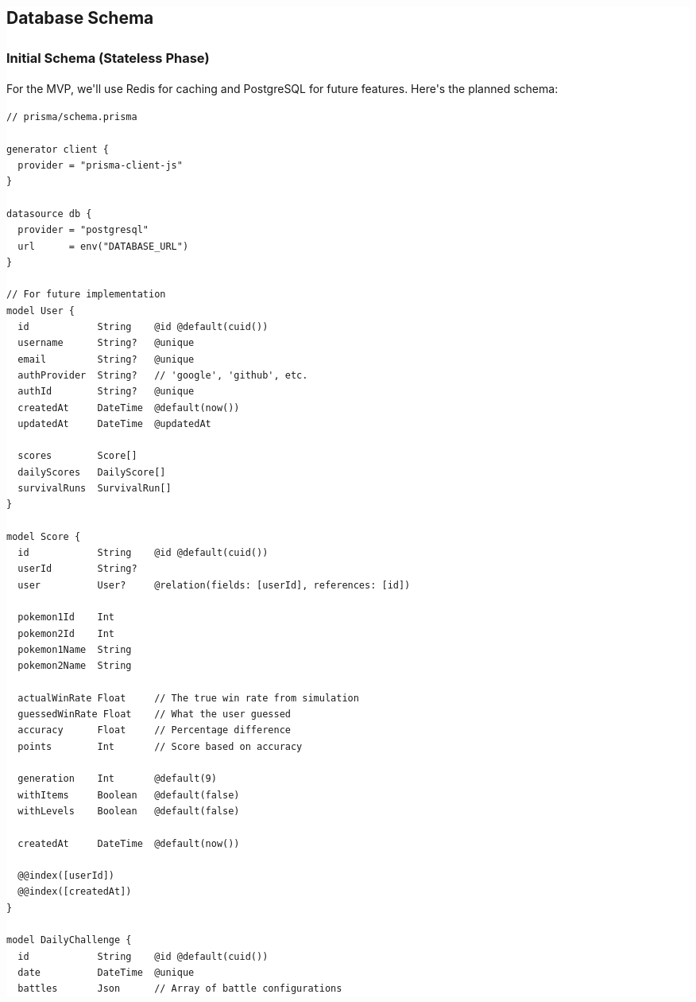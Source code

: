 ## Database Schema

### Initial Schema (Stateless Phase)

For the MVP, we'll use Redis for caching and PostgreSQL for future features. Here's the planned schema:

```prisma
// prisma/schema.prisma

generator client {
  provider = "prisma-client-js"
}

datasource db {
  provider = "postgresql"
  url      = env("DATABASE_URL")
}

// For future implementation
model User {
  id            String    @id @default(cuid())
  username      String?   @unique
  email         String?   @unique
  authProvider  String?   // 'google', 'github', etc.
  authId        String?   @unique
  createdAt     DateTime  @default(now())
  updatedAt     DateTime  @updatedAt
  
  scores        Score[]
  dailyScores   DailyScore[]
  survivalRuns  SurvivalRun[]
}

model Score {
  id            String    @id @default(cuid())
  userId        String?
  user          User?     @relation(fields: [userId], references: [id])
  
  pokemon1Id    Int
  pokemon2Id    Int
  pokemon1Name  String
  pokemon2Name  String
  
  actualWinRate Float     // The true win rate from simulation
  guessedWinRate Float    // What the user guessed
  accuracy      Float     // Percentage difference
  points        Int       // Score based on accuracy
  
  generation    Int       @default(9)
  withItems     Boolean   @default(false)
  withLevels    Boolean   @default(false)
  
  createdAt     DateTime  @default(now())
  
  @@index([userId])
  @@index([createdAt])
}

model DailyChallenge {
  id            String    @id @default(cuid())
  date          DateTime  @unique
  battles       Json      // Array of battle configurations
```